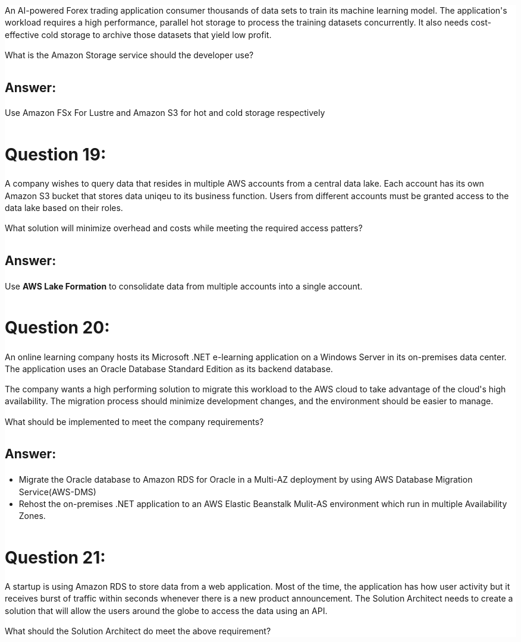 An AI-powered Forex trading application consumer thousands of data sets to train its machine learning model. The application's workload requires a high performance, parallel hot storage to process the training datasets concurrently. It also needs cost-effective cold storage to archive those datasets that yield low profit.

What is the Amazon Storage service should the developer use?

## Answer:

Use Amazon FSx For Lustre and Amazon S3 for hot and cold storage respectively

# Question 19:

A company wishes to query data that resides in multiple AWS accounts from a central data lake. Each account has its own Amazon S3 bucket that stores data uniqeu to its business function. Users from different accounts must be granted access to the data lake based on their roles.

What solution will minimize overhead and costs while meeting the required access patters?

## Answer:

Use **AWS Lake Formation** to consolidate data from multiple accounts into a single account.

# Question 20:

An online learning company hosts its Microsoft .NET e-learning application on a Windows Server in its on-premises data center. The application uses an Oracle Database Standard Edition as its backend database.

The company wants a high performing solution to migrate this workload to the AWS cloud to take advantage of the cloud's high availability. The migration process should  minimize development changes, and the environment should be easier to manage.

What should be implemented to meet the company requirements?

## Answer:

* Migrate the Oracle database to Amazon RDS for Oracle in a Multi-AZ deployment by using AWS Database Migration Service(AWS-DMS)
* Rehost the on-premises .NET application to an AWS Elastic Beanstalk Mulit-AS environment which run in multiple Availability Zones.

# Question 21:

A startup is using Amazon RDS to store data from a web application. Most of the time, the application has how user activity but it receives burst of traffic within seconds whenever there is a new product announcement. The Solution Architect needs to create a solution that will allow the users around the globe to access the data using an API.

What should the Solution Architect do meet the above requirement?
